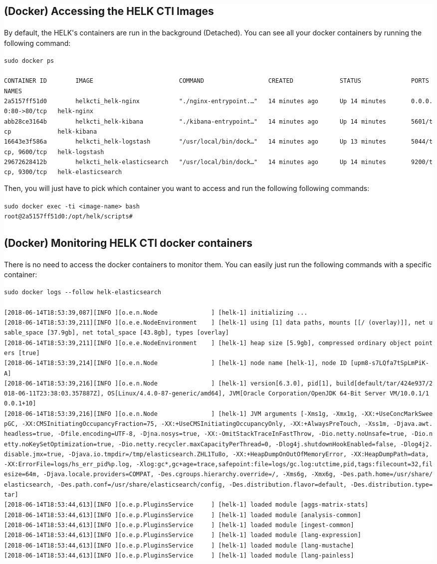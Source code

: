 ## (Docker) Accessing the HELK CTI Images

By default, the HELK's containers are run in the background (Detached). You can see all your docker containers by running the following command:

```
sudo docker ps

CONTAINER ID        IMAGE                        COMMAND                  CREATED             STATUS              PORTS                NAMES
2a5157ff51d0        helkcti_helk-nginx           "./nginx-entrypoint.…"   14 minutes ago      Up 14 minutes       0.0.0.0:80->80/tcp   helk-nginx
abb28ce3164b        helkcti_helk-kibana          "./kibana-entrypoint…"   14 minutes ago      Up 14 minutes       5601/tcp             helk-kibana
16643e3f586a        helkcti_helk-logstash        "/usr/local/bin/dock…"   14 minutes ago      Up 13 minutes       5044/tcp, 9600/tcp   helk-logstash
29672628412b        helkcti_helk-elasticsearch   "/usr/local/bin/dock…"   14 minutes ago      Up 14 minutes       9200/tcp, 9300/tcp   helk-elasticsearch
```

Then, you will just have to pick which container you want to access and run the following following commands:

```
sudo docker exec -ti <image-name> bash
root@2a5157ff51d0:/opt/helk/scripts#
```

## (Docker) Monitoring HELK CTI docker containers

There is no need to access the docker containers to monitor them. You can easily just run the following commands with a specific container:

```
sudo docker logs --follow helk-elasticsearch

[2018-06-14T18:53:39,087][INFO ][o.e.n.Node               ] [helk-1] initializing ...
[2018-06-14T18:53:39,211][INFO ][o.e.e.NodeEnvironment    ] [helk-1] using [1] data paths, mounts [[/ (overlay)]], net usable_space [37.9gb], net total_space [43.8gb], types [overlay]
[2018-06-14T18:53:39,211][INFO ][o.e.e.NodeEnvironment    ] [helk-1] heap size [5.9gb], compressed ordinary object pointers [true]
[2018-06-14T18:53:39,214][INFO ][o.e.n.Node               ] [helk-1] node name [helk-1], node ID [upm8-s7LQfa7tSpLmPiK-A]
[2018-06-14T18:53:39,216][INFO ][o.e.n.Node               ] [helk-1] version[6.3.0], pid[1], build[default/tar/424e937/2018-06-11T23:38:03.357887Z], OS[Linux/4.4.0-87-generic/amd64], JVM[Oracle Corporation/OpenJDK 64-Bit Server VM/10.0.1/10.0.1+10]
[2018-06-14T18:53:39,216][INFO ][o.e.n.Node               ] [helk-1] JVM arguments [-Xms1g, -Xmx1g, -XX:+UseConcMarkSweepGC, -XX:CMSInitiatingOccupancyFraction=75, -XX:+UseCMSInitiatingOccupancyOnly, -XX:+AlwaysPreTouch, -Xss1m, -Djava.awt.headless=true, -Dfile.encoding=UTF-8, -Djna.nosys=true, -XX:-OmitStackTraceInFastThrow, -Dio.netty.noUnsafe=true, -Dio.netty.noKeySetOptimization=true, -Dio.netty.recycler.maxCapacityPerThread=0, -Dlog4j.shutdownHookEnabled=false, -Dlog4j2.disable.jmx=true, -Djava.io.tmpdir=/tmp/elasticsearch.ZHL1Tu8o, -XX:+HeapDumpOnOutOfMemoryError, -XX:HeapDumpPath=data, -XX:ErrorFile=logs/hs_err_pid%p.log, -Xlog:gc*,gc+age=trace,safepoint:file=logs/gc.log:utctime,pid,tags:filecount=32,filesize=64m, -Djava.locale.providers=COMPAT, -Des.cgroups.hierarchy.override=/, -Xms6g, -Xmx6g, -Des.path.home=/usr/share/elasticsearch, -Des.path.conf=/usr/share/elasticsearch/config, -Des.distribution.flavor=default, -Des.distribution.type=tar]
[2018-06-14T18:53:44,613][INFO ][o.e.p.PluginsService     ] [helk-1] loaded module [aggs-matrix-stats]
[2018-06-14T18:53:44,613][INFO ][o.e.p.PluginsService     ] [helk-1] loaded module [analysis-common]
[2018-06-14T18:53:44,613][INFO ][o.e.p.PluginsService     ] [helk-1] loaded module [ingest-common]
[2018-06-14T18:53:44,613][INFO ][o.e.p.PluginsService     ] [helk-1] loaded module [lang-expression]
[2018-06-14T18:53:44,613][INFO ][o.e.p.PluginsService     ] [helk-1] loaded module [lang-mustache]
[2018-06-14T18:53:44,613][INFO ][o.e.p.PluginsService     ] [helk-1] loaded module [lang-painless]
```